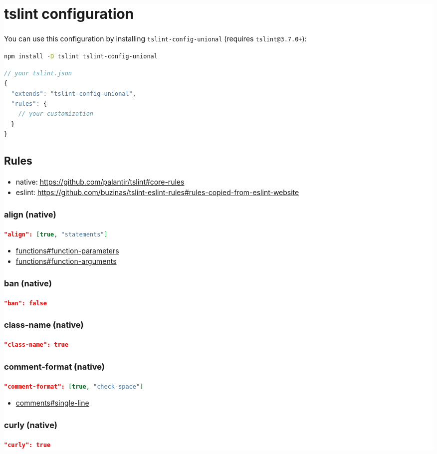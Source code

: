 # tslint configuration

You can use this configuration by installing `tslint-config-unional` (requires `tslint@3.7.0+`):

```sh
npm install -D tslint tslint-config-unional
```

```js
// your tslint.json
{
  "extends": "tslint-config-unional",
  "rules": {
    // your customization
  }
}
```

## Rules

- native: <https://github.com/palantir/tslint#core-rules>
- eslint: <https://github.com/buzinas/tslint-eslint-rules#rules-copied-from-eslint-website>

### align (native)

```json
"align": [true, "statements"]
```

- [functions#function-parameters](functions.md#function-parameters)
- [functions#function-arguments](functions.md#function-arguments)

### ban (native)

```json
"ban": false
```

### class-name (native)

```json
"class-name": true
```

### comment-format (native)

```json
"comment-format": [true, "check-space"]
```

- [comments#single-line](comments.md#single-line)

### curly (native)

```json
"curly": true
```
